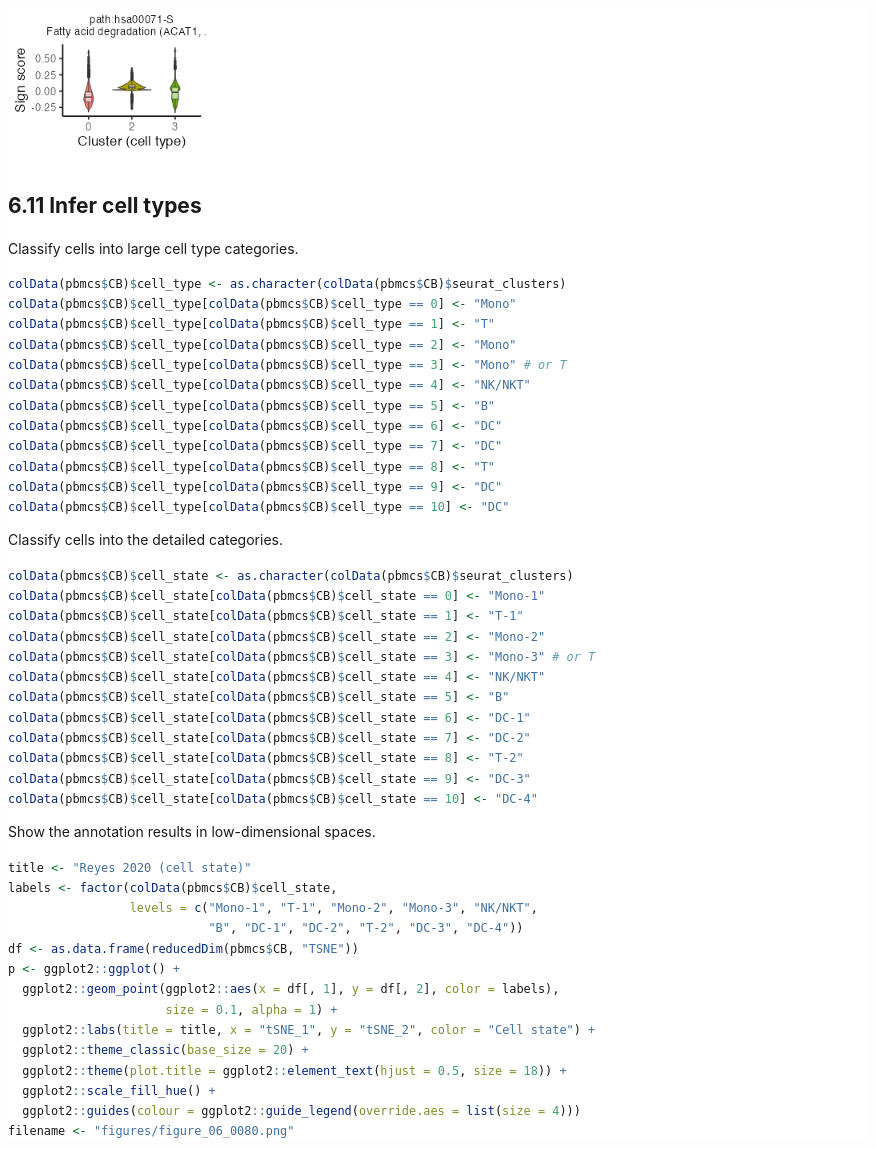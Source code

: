 <img src="figures/figure_06_0070.png" width="200px">

<br>

## 6.11 Infer cell types

Classify cells into large cell type categories.

``` r
colData(pbmcs$CB)$cell_type <- as.character(colData(pbmcs$CB)$seurat_clusters)
colData(pbmcs$CB)$cell_type[colData(pbmcs$CB)$cell_type == 0] <- "Mono"
colData(pbmcs$CB)$cell_type[colData(pbmcs$CB)$cell_type == 1] <- "T"
colData(pbmcs$CB)$cell_type[colData(pbmcs$CB)$cell_type == 2] <- "Mono"
colData(pbmcs$CB)$cell_type[colData(pbmcs$CB)$cell_type == 3] <- "Mono" # or T
colData(pbmcs$CB)$cell_type[colData(pbmcs$CB)$cell_type == 4] <- "NK/NKT"
colData(pbmcs$CB)$cell_type[colData(pbmcs$CB)$cell_type == 5] <- "B"
colData(pbmcs$CB)$cell_type[colData(pbmcs$CB)$cell_type == 6] <- "DC"
colData(pbmcs$CB)$cell_type[colData(pbmcs$CB)$cell_type == 7] <- "DC"
colData(pbmcs$CB)$cell_type[colData(pbmcs$CB)$cell_type == 8] <- "T"
colData(pbmcs$CB)$cell_type[colData(pbmcs$CB)$cell_type == 9] <- "DC"
colData(pbmcs$CB)$cell_type[colData(pbmcs$CB)$cell_type == 10] <- "DC"
```

Classify cells into the detailed categories.

``` r
colData(pbmcs$CB)$cell_state <- as.character(colData(pbmcs$CB)$seurat_clusters)
colData(pbmcs$CB)$cell_state[colData(pbmcs$CB)$cell_state == 0] <- "Mono-1"
colData(pbmcs$CB)$cell_state[colData(pbmcs$CB)$cell_state == 1] <- "T-1"
colData(pbmcs$CB)$cell_state[colData(pbmcs$CB)$cell_state == 2] <- "Mono-2"
colData(pbmcs$CB)$cell_state[colData(pbmcs$CB)$cell_state == 3] <- "Mono-3" # or T
colData(pbmcs$CB)$cell_state[colData(pbmcs$CB)$cell_state == 4] <- "NK/NKT"
colData(pbmcs$CB)$cell_state[colData(pbmcs$CB)$cell_state == 5] <- "B"
colData(pbmcs$CB)$cell_state[colData(pbmcs$CB)$cell_state == 6] <- "DC-1"
colData(pbmcs$CB)$cell_state[colData(pbmcs$CB)$cell_state == 7] <- "DC-2"
colData(pbmcs$CB)$cell_state[colData(pbmcs$CB)$cell_state == 8] <- "T-2"
colData(pbmcs$CB)$cell_state[colData(pbmcs$CB)$cell_state == 9] <- "DC-3"
colData(pbmcs$CB)$cell_state[colData(pbmcs$CB)$cell_state == 10] <- "DC-4"
```

Show the annotation results in low-dimensional spaces.

``` r
title <- "Reyes 2020 (cell state)"
labels <- factor(colData(pbmcs$CB)$cell_state,
                 levels = c("Mono-1", "T-1", "Mono-2", "Mono-3", "NK/NKT",
                            "B", "DC-1", "DC-2", "T-2", "DC-3", "DC-4"))
df <- as.data.frame(reducedDim(pbmcs$CB, "TSNE"))
p <- ggplot2::ggplot() +
  ggplot2::geom_point(ggplot2::aes(x = df[, 1], y = df[, 2], color = labels),
                      size = 0.1, alpha = 1) +
  ggplot2::labs(title = title, x = "tSNE_1", y = "tSNE_2", color = "Cell state") +
  ggplot2::theme_classic(base_size = 20) +
  ggplot2::theme(plot.title = ggplot2::element_text(hjust = 0.5, size = 18)) +
  ggplot2::scale_fill_hue() +
  ggplot2::guides(colour = ggplot2::guide_legend(override.aes = list(size = 4)))
filename <- "figures/figure_06_0080.png"
```